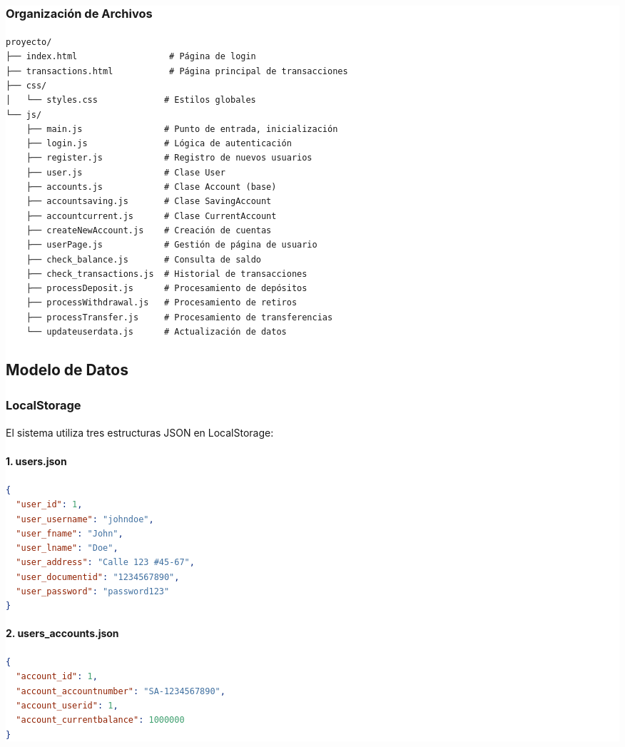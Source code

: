 ### Organización de Archivos

```
proyecto/
├── index.html                  # Página de login
├── transactions.html           # Página principal de transacciones
├── css/
│   └── styles.css             # Estilos globales
└── js/
    ├── main.js                # Punto de entrada, inicialización
    ├── login.js               # Lógica de autenticación
    ├── register.js            # Registro de nuevos usuarios
    ├── user.js                # Clase User
    ├── accounts.js            # Clase Account (base)
    ├── accountsaving.js       # Clase SavingAccount
    ├── accountcurrent.js      # Clase CurrentAccount
    ├── createNewAccount.js    # Creación de cuentas
    ├── userPage.js            # Gestión de página de usuario
    ├── check_balance.js       # Consulta de saldo
    ├── check_transactions.js  # Historial de transacciones
    ├── processDeposit.js      # Procesamiento de depósitos
    ├── processWithdrawal.js   # Procesamiento de retiros
    ├── processTransfer.js     # Procesamiento de transferencias
    └── updateuserdata.js      # Actualización de datos
```

## Modelo de Datos

### LocalStorage

El sistema utiliza tres estructuras JSON en LocalStorage:

#### 1. users.json
```json
{
  "user_id": 1,
  "user_username": "johndoe",
  "user_fname": "John",
  "user_lname": "Doe",
  "user_address": "Calle 123 #45-67",
  "user_documentid": "1234567890",
  "user_password": "password123"
}
```

#### 2. users_accounts.json
```json
{
  "account_id": 1,
  "account_accountnumber": "SA-1234567890",
  "account_userid": 1,
  "account_currentbalance": 1000000
}
```
